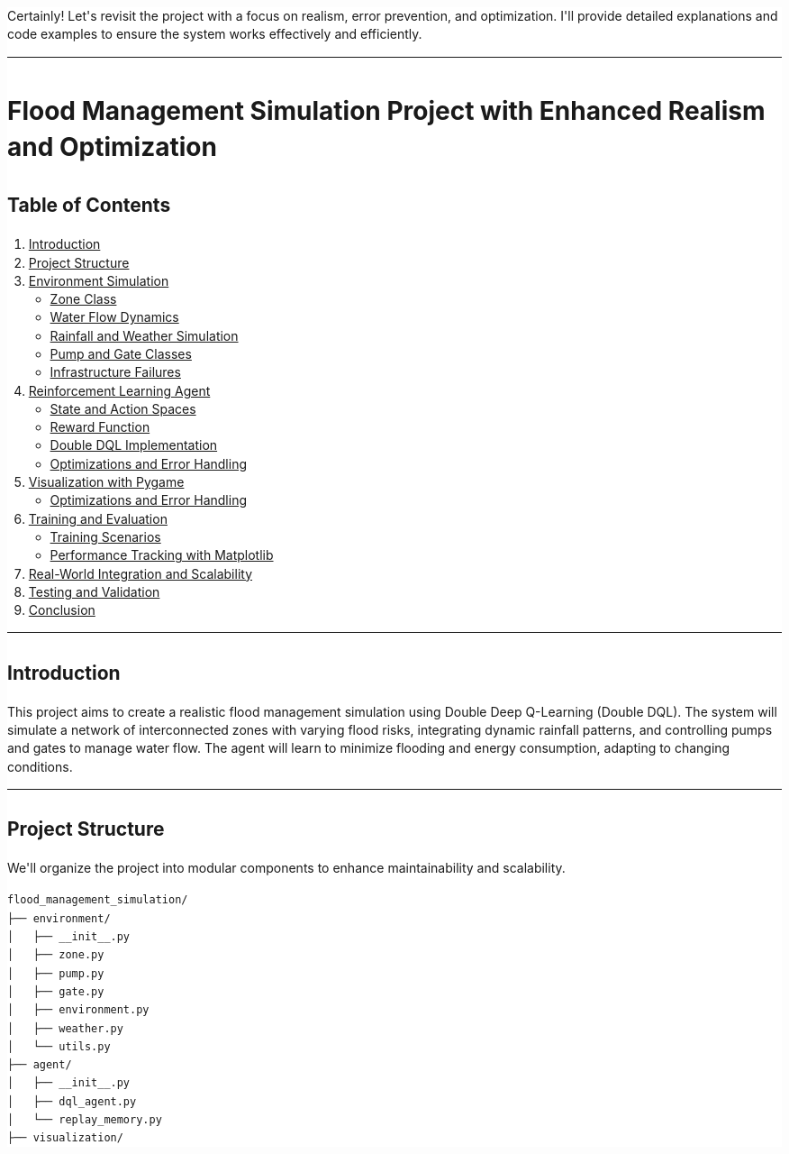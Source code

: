 Certainly! Let's revisit the project with a focus on realism, error prevention, and optimization. I'll provide detailed explanations and code examples to ensure the system works effectively and efficiently.

---

# Flood Management Simulation Project with Enhanced Realism and Optimization

## Table of Contents

1. [Introduction](#introduction)
2. [Project Structure](#project-structure)
3. [Environment Simulation](#environment-simulation)
   - [Zone Class](#zone-class)
   - [Water Flow Dynamics](#water-flow-dynamics)
   - [Rainfall and Weather Simulation](#rainfall-and-weather-simulation)
   - [Pump and Gate Classes](#pump-and-gate-classes)
   - [Infrastructure Failures](#infrastructure-failures)
4. [Reinforcement Learning Agent](#reinforcement-learning-agent)
   - [State and Action Spaces](#state-and-action-spaces)
   - [Reward Function](#reward-function)
   - [Double DQL Implementation](#double-dql-implementation)
   - [Optimizations and Error Handling](#optimizations-and-error-handling)
5. [Visualization with Pygame](#visualization-with-pygame)
   - [Optimizations and Error Handling](#visualization-optimizations)
6. [Training and Evaluation](#training-and-evaluation)
   - [Training Scenarios](#training-scenarios)
   - [Performance Tracking with Matplotlib](#performance-tracking-with-matplotlib)
7. [Real-World Integration and Scalability](#real-world-integration-and-scalability)
8. [Testing and Validation](#testing-and-validation)
9. [Conclusion](#conclusion)

---

## Introduction

This project aims to create a realistic flood management simulation using Double Deep Q-Learning (Double DQL). The system will simulate a network of interconnected zones with varying flood risks, integrating dynamic rainfall patterns, and controlling pumps and gates to manage water flow. The agent will learn to minimize flooding and energy consumption, adapting to changing conditions.

---

## Project Structure

We'll organize the project into modular components to enhance maintainability and scalability.

```
flood_management_simulation/
├── environment/
│   ├── __init__.py
│   ├── zone.py
│   ├── pump.py
│   ├── gate.py
│   ├── environment.py
│   ├── weather.py
│   └── utils.py
├── agent/
│   ├── __init__.py
│   ├── dql_agent.py
│   └── replay_memory.py
├── visualization/
```